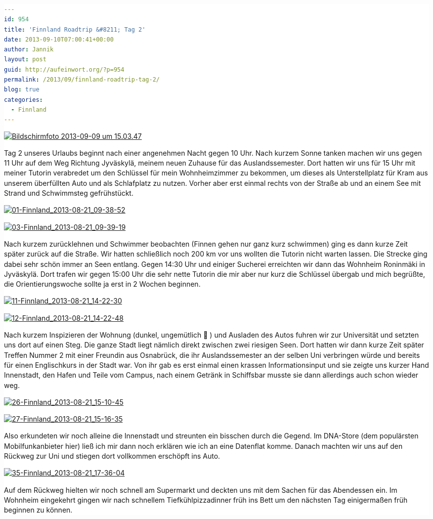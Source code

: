 ```yaml
---
id: 954
title: 'Finnland Roadtrip &#8211; Tag 2'
date: 2013-09-10T07:00:41+00:00
author: Jannik
layout: post
guid: http://aufeinwort.org/?p=954
permalink: /2013/09/finnland-roadtrip-tag-2/
blog: true
categories:
  - Finnland
---
```

[<img src="http://res.cloudinary.com/aufeinwort-org/image/upload/v1382562611/Bildschirmfoto-2013-09-09-um-15_03_47_k4smfe.png" alt="Bildschirmfoto 2013-09-09 um 15.03.47" width="924" height="550" class="aligncenter size-full wp-image-957" />](http://res.cloudinary.com/aufeinwort-org/image/upload/v1382562611/Bildschirmfoto-2013-09-09-um-15_03_47_k4smfe.png)

Tag 2 unseres Urlaubs beginnt nach einer angenehmen Nacht gegen 10 Uhr. Nach kurzem Sonne tanken machen wir uns gegen 11 Uhr auf dem Weg Richtung Jyväskylä, meinem neuen Zuhause für das Auslandssemester. Dort hatten wir uns für 15 Uhr mit meiner Tutorin verabredet um den Schlüssel für mein Wohnheimzimmer zu bekommen, um dieses als Unterstellplatz für Kram aus unserem überfüllten Auto und als Schlafplatz zu nutzen. Vorher aber erst einmal rechts von der Straße ab und an einem See mit Strand und Schwimmsteg gefrühstückt.

[<img src="http://res.cloudinary.com/aufeinwort-org/image/upload/v1382562582/01-Finnland_2013-08-21_09-38-52_sj8nze.jpg" alt="01-Finnland_2013-08-21_09-38-52" width="3088" height="2056" class="aligncenter size-full wp-image-960" />](http://res.cloudinary.com/aufeinwort-org/image/upload/v1382562582/01-Finnland_2013-08-21_09-38-52_sj8nze.jpg)

[<img src="http://res.cloudinary.com/aufeinwort-org/image/upload/v1382562596/03-Finnland_2013-08-21_09-39-19_o9fxxc.jpg" alt="03-Finnland_2013-08-21_09-39-19" width="2056" height="3088" class="aligncenter size-full wp-image-959" />](http://res.cloudinary.com/aufeinwort-org/image/upload/v1382562596/03-Finnland_2013-08-21_09-39-19_o9fxxc.jpg)

Nach kurzem zurücklehnen und Schwimmer beobachten (Finnen gehen nur ganz kurz schwimmen) ging es dann kurze Zeit später zurück auf die Straße. Wir hatten schließlich noch 200 km vor uns wollten die Tutorin nicht warten lassen. Die Strecke ging dabei sehr schön immer an Seen entlang. Gegen 14:30 Uhr und einiger Sucherei erreichten wir dann das Wohnheim Roninmäki in Jyväskylä. Dort trafen wir gegen 15:00 Uhr die sehr nette Tutorin die mir aber nur kurz die Schlüssel übergab und mich begrüßte, die Orientierungswoche sollte ja erst in 2 Wochen beginnen. 

[<img src="http://res.cloudinary.com/aufeinwort-org/image/upload/v1382562570/11-Finnland_2013-08-21_14-22-30_eicmb7.jpg" alt="11-Finnland_2013-08-21_14-22-30" width="3088" height="2056" class="aligncenter size-full wp-image-963" />](http://res.cloudinary.com/aufeinwort-org/image/upload/v1382562570/11-Finnland_2013-08-21_14-22-30_eicmb7.jpg)

[<img src="http://res.cloudinary.com/aufeinwort-org/image/upload/v1382562559/12-Finnland_2013-08-21_14-22-48_qatshg.jpg" alt="12-Finnland_2013-08-21_14-22-48" width="3088" height="2056" class="aligncenter size-full wp-image-964" />](http://res.cloudinary.com/aufeinwort-org/image/upload/v1382562559/12-Finnland_2013-08-21_14-22-48_qatshg.jpg)

Nach kurzem Inspizieren der Wohnung (dunkel, ungemütlich 🙁 ) und Ausladen des Autos fuhren wir zur Universität und setzten uns dort auf einen Steg. Die ganze Stadt liegt nämlich direkt zwischen zwei riesigen Seen. Dort hatten wir dann kurze Zeit später Treffen Nummer 2 mit einer Freundin aus Osnabrück, die ihr Auslandssemester an der selben Uni verbringen würde und bereits für einen Englischkurs in der Stadt war. Von ihr gab es erst einmal einen krassen Informationsinput und sie zeigte uns kurzer Hand Innenstadt, den Hafen und Teile vom Campus, nach einem Getränk in Schiffsbar musste sie dann allerdings auch schon wieder weg.

[<img src="http://res.cloudinary.com/aufeinwort-org/image/upload/v1382562551/26-Finnland_2013-08-21_15-10-45_jeaolt.jpg" alt="26-Finnland_2013-08-21_15-10-45" width="3088" height="2056" class="aligncenter size-full wp-image-966" />](http://res.cloudinary.com/aufeinwort-org/image/upload/v1382562551/26-Finnland_2013-08-21_15-10-45_jeaolt.jpg)

[<img src="http://res.cloudinary.com/aufeinwort-org/image/upload/v1382562543/27-Finnland_2013-08-21_15-16-35_dnsyyv.jpg" alt="27-Finnland_2013-08-21_15-16-35" width="3088" height="2056" class="aligncenter size-full wp-image-967" />](http://res.cloudinary.com/aufeinwort-org/image/upload/v1382562543/27-Finnland_2013-08-21_15-16-35_dnsyyv.jpg)

Also erkundeten wir noch alleine die Innenstadt und streunten ein bisschen durch die Gegend. Im DNA-Store (dem populärsten Mobilfunkanbieter hier) ließ ich mir dann noch erklären wie ich an eine Datenflat komme. Danach machten wir uns auf den Rückweg zur Uni und stiegen dort vollkommen erschöpft ins Auto.

[<img src="http://res.cloudinary.com/aufeinwort-org/image/upload/v1382562536/35-Finnland_2013-08-21_17-36-04_lxyjub.jpg" alt="35-Finnland_2013-08-21_17-36-04" width="3088" height="2056" class="aligncenter size-full wp-image-968" />](http://res.cloudinary.com/aufeinwort-org/image/upload/v1382562536/35-Finnland_2013-08-21_17-36-04_lxyjub.jpg)

Auf dem Rückweg hielten wir noch schnell am Supermarkt und deckten uns mit dem Sachen für das Abendessen ein. Im Wohnheim eingekehrt gingen wir nach schnellem Tiefkühlpizzadinner früh ins Bett um den nächsten Tag einigermaßen früh beginnen zu können.